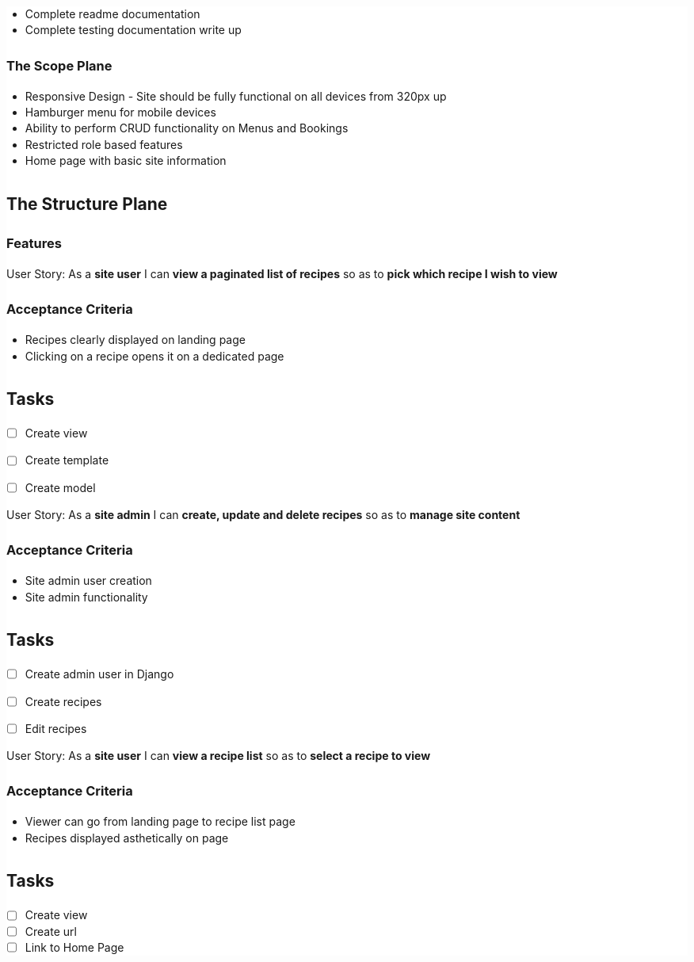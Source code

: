 * Complete readme documentation
* Complete testing documentation write up

### The Scope Plane

* Responsive Design - Site should be fully functional on all devices from 320px up
* Hamburger menu for mobile devices
* Ability to perform CRUD functionality on Menus and Bookings
* Restricted role based features
* Home page with basic site information

## The Structure Plane

### Features

User Story: As a **site user** I can **view a paginated list of recipes** so as to **pick which recipe I wish to view**

### Acceptance Criteria
* Recipes clearly displayed on landing page
* Clicking on a recipe opens it on a dedicated page


## Tasks
- [ ] Create view
- [ ] Create template
- [ ] Create model


User Story: As a **site admin** I can **create, update and delete recipes** so as to **manage site content**

### Acceptance Criteria
* Site admin user creation
* Site admin functionality


## Tasks
- [ ] Create admin user in Django
- [ ] Create recipes
- [ ] Edit recipes


User Story: As a **site user** I can **view a recipe list** so as to **select a recipe to view**

### Acceptance Criteria
* Viewer can go from landing page to recipe list page
* Recipes displayed asthetically on page


## Tasks
- [ ] Create view
- [ ] Create url
- [ ] Link to Home Page
